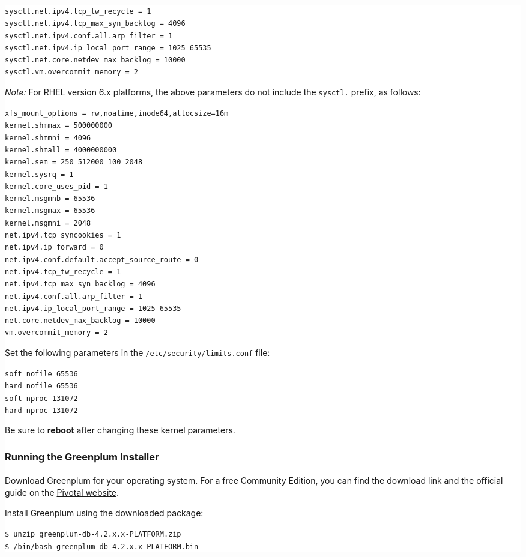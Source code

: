 ```
sysctl.net.ipv4.tcp_tw_recycle = 1
sysctl.net.ipv4.tcp_max_syn_backlog = 4096
sysctl.net.ipv4.conf.all.arp_filter = 1
sysctl.net.ipv4.ip_local_port_range = 1025 65535
sysctl.net.core.netdev_max_backlog = 10000
sysctl.vm.overcommit_memory = 2
```

*Note:* For RHEL version 6.x platforms, the above parameters do not include the
`sysctl.` prefix, as follows:

```
xfs_mount_options = rw,noatime,inode64,allocsize=16m
kernel.shmmax = 500000000
kernel.shmmni = 4096
kernel.shmall = 4000000000
kernel.sem = 250 512000 100 2048
kernel.sysrq = 1
kernel.core_uses_pid = 1
kernel.msgmnb = 65536
kernel.msgmax = 65536
kernel.msgmni = 2048
net.ipv4.tcp_syncookies = 1
net.ipv4.ip_forward = 0
net.ipv4.conf.default.accept_source_route = 0
net.ipv4.tcp_tw_recycle = 1
net.ipv4.tcp_max_syn_backlog = 4096
net.ipv4.conf.all.arp_filter = 1
net.ipv4.ip_local_port_range = 1025 65535
net.core.netdev_max_backlog = 10000
vm.overcommit_memory = 2
```

Set the following parameters in the `/etc/security/limits.conf` file:

```
soft nofile 65536
hard nofile 65536
soft nproc 131072
hard nproc 131072
```

Be sure to **reboot** after changing these kernel parameters.

### Running the Greenplum Installer

Download Greenplum for your operating system. For a free Community Edition, you
can find the download link and the official guide on the [Pivotal
website](http://pivotal.io/big-data/pivotal-greenplum).

Install Greenplum using the downloaded package:

```bash
$ unzip greenplum-db-4.2.x.x-PLATFORM.zip
$ /bin/bash greenplum-db-4.2.x.x-PLATFORM.bin
```
